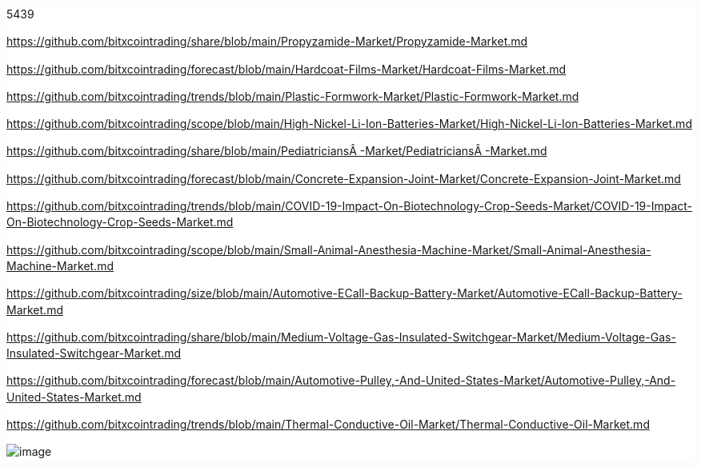 5439</p><p><a href="https://github.com/bitxcointrading/share/blob/main/Propyzamide-Market/Propyzamide-Market.md">https://github.com/bitxcointrading/share/blob/main/Propyzamide-Market/Propyzamide-Market.md</a></p><p><a href="https://github.com/bitxcointrading/forecast/blob/main/Hardcoat-Films-Market/Hardcoat-Films-Market.md">https://github.com/bitxcointrading/forecast/blob/main/Hardcoat-Films-Market/Hardcoat-Films-Market.md</a></p><p><a href="https://github.com/bitxcointrading/trends/blob/main/Plastic-Formwork-Market/Plastic-Formwork-Market.md">https://github.com/bitxcointrading/trends/blob/main/Plastic-Formwork-Market/Plastic-Formwork-Market.md</a></p><p><a href="https://github.com/bitxcointrading/scope/blob/main/High-Nickel-Li-Ion-Batteries-Market/High-Nickel-Li-Ion-Batteries-Market.md">https://github.com/bitxcointrading/scope/blob/main/High-Nickel-Li-Ion-Batteries-Market/High-Nickel-Li-Ion-Batteries-Market.md</a></p><p><a href="https://github.com/bitxcointrading/share/blob/main/PediatriciansÂ -Market/PediatriciansÂ -Market.md">https://github.com/bitxcointrading/share/blob/main/PediatriciansÂ -Market/PediatriciansÂ -Market.md</a></p><p><a href="https://github.com/bitxcointrading/forecast/blob/main/Concrete-Expansion-Joint-Market/Concrete-Expansion-Joint-Market.md">https://github.com/bitxcointrading/forecast/blob/main/Concrete-Expansion-Joint-Market/Concrete-Expansion-Joint-Market.md</a></p><p><a href="https://github.com/bitxcointrading/trends/blob/main/COVID-19-Impact-On-Biotechnology-Crop-Seeds-Market/COVID-19-Impact-On-Biotechnology-Crop-Seeds-Market.md">https://github.com/bitxcointrading/trends/blob/main/COVID-19-Impact-On-Biotechnology-Crop-Seeds-Market/COVID-19-Impact-On-Biotechnology-Crop-Seeds-Market.md</a></p><p><a href="https://github.com/bitxcointrading/scope/blob/main/Small-Animal-Anesthesia-Machine-Market/Small-Animal-Anesthesia-Machine-Market.md">https://github.com/bitxcointrading/scope/blob/main/Small-Animal-Anesthesia-Machine-Market/Small-Animal-Anesthesia-Machine-Market.md</a></p><p><a href="https://github.com/bitxcointrading/size/blob/main/Automotive-ECall-Backup-Battery-Market/Automotive-ECall-Backup-Battery-Market.md">https://github.com/bitxcointrading/size/blob/main/Automotive-ECall-Backup-Battery-Market/Automotive-ECall-Backup-Battery-Market.md</a></p><p><a href="https://github.com/bitxcointrading/share/blob/main/Medium-Voltage-Gas-Insulated-Switchgear-Market/Medium-Voltage-Gas-Insulated-Switchgear-Market.md">https://github.com/bitxcointrading/share/blob/main/Medium-Voltage-Gas-Insulated-Switchgear-Market/Medium-Voltage-Gas-Insulated-Switchgear-Market.md</a></p><p><a href="https://github.com/bitxcointrading/forecast/blob/main/Automotive-Pulley,-And-United-States-Market/Automotive-Pulley,-And-United-States-Market.md">https://github.com/bitxcointrading/forecast/blob/main/Automotive-Pulley,-And-United-States-Market/Automotive-Pulley,-And-United-States-Market.md</a></p><p><a href="https://github.com/bitxcointrading/trends/blob/main/Thermal-Conductive-Oil-Market/Thermal-Conductive-Oil-Market.md">https://github.com/bitxcointrading/trends/blob/main/Thermal-Conductive-Oil-Market/Thermal-Conductive-Oil-Market.md</a></p>
![image](https://github.com/user-attachments/assets/3851fa91-76ef-4f58-9cef-6f245835b3d2)
